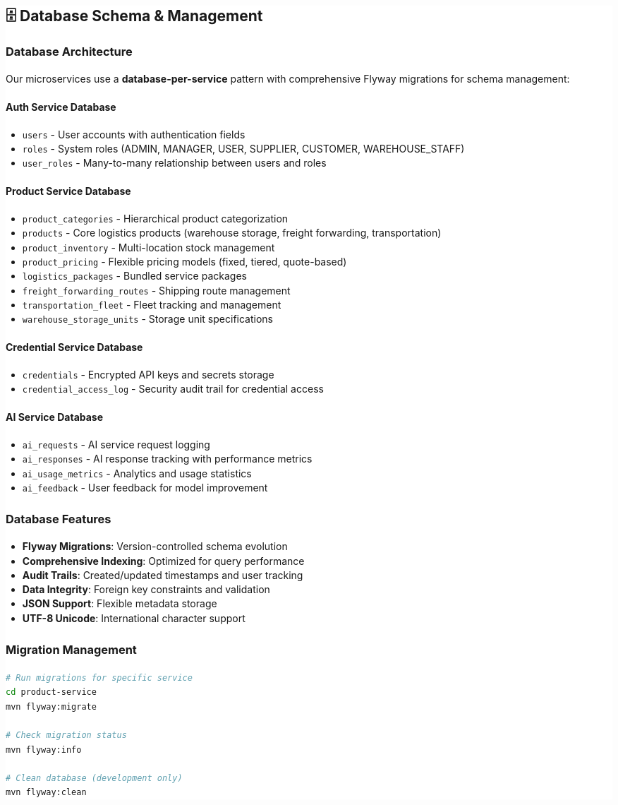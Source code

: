## 🗄️ Database Schema & Management

### Database Architecture
Our microservices use a **database-per-service** pattern with comprehensive Flyway migrations for schema management:

#### **Auth Service Database**
- `users` - User accounts with authentication fields
- `roles` - System roles (ADMIN, MANAGER, USER, SUPPLIER, CUSTOMER, WAREHOUSE_STAFF)
- `user_roles` - Many-to-many relationship between users and roles

#### **Product Service Database**
- `product_categories` - Hierarchical product categorization
- `products` - Core logistics products (warehouse storage, freight forwarding, transportation)
- `product_inventory` - Multi-location stock management
- `product_pricing` - Flexible pricing models (fixed, tiered, quote-based)
- `logistics_packages` - Bundled service packages
- `freight_forwarding_routes` - Shipping route management
- `transportation_fleet` - Fleet tracking and management
- `warehouse_storage_units` - Storage unit specifications

#### **Credential Service Database**
- `credentials` - Encrypted API keys and secrets storage
- `credential_access_log` - Security audit trail for credential access

#### **AI Service Database**
- `ai_requests` - AI service request logging
- `ai_responses` - AI response tracking with performance metrics
- `ai_usage_metrics` - Analytics and usage statistics
- `ai_feedback` - User feedback for model improvement

### Database Features
- **Flyway Migrations**: Version-controlled schema evolution
- **Comprehensive Indexing**: Optimized for query performance
- **Audit Trails**: Created/updated timestamps and user tracking
- **Data Integrity**: Foreign key constraints and validation
- **JSON Support**: Flexible metadata storage
- **UTF-8 Unicode**: International character support

### Migration Management
```bash
# Run migrations for specific service
cd product-service
mvn flyway:migrate

# Check migration status
mvn flyway:info

# Clean database (development only)
mvn flyway:clean
```
